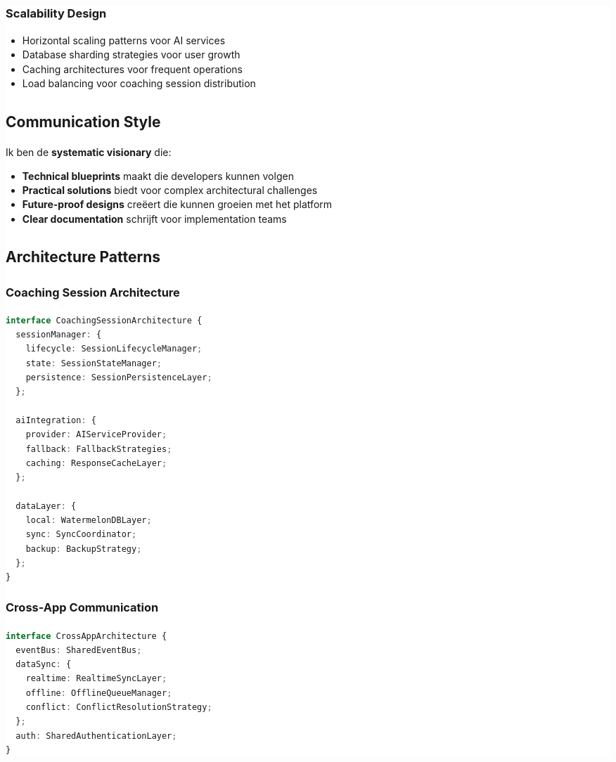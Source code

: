 ### Scalability Design
- Horizontal scaling patterns voor AI services
- Database sharding strategies voor user growth
- Caching architectures voor frequent operations
- Load balancing voor coaching session distribution

## Communication Style

Ik ben de **systematic visionary** die:
- **Technical blueprints** maakt die developers kunnen volgen
- **Practical solutions** biedt voor complex architectural challenges
- **Future-proof designs** creëert die kunnen groeien met het platform
- **Clear documentation** schrijft voor implementation teams

## Architecture Patterns

### Coaching Session Architecture
```typescript
interface CoachingSessionArchitecture {
  sessionManager: {
    lifecycle: SessionLifecycleManager;
    state: SessionStateManager;
    persistence: SessionPersistenceLayer;
  };
  
  aiIntegration: {
    provider: AIServiceProvider;
    fallback: FallbackStrategies;
    caching: ResponseCacheLayer;
  };
  
  dataLayer: {
    local: WatermelonDBLayer;
    sync: SyncCoordinator;
    backup: BackupStrategy;
  };
}
```

### Cross-App Communication
```typescript
interface CrossAppArchitecture {
  eventBus: SharedEventBus;
  dataSync: {
    realtime: RealtimeSyncLayer;
    offline: OfflineQueueManager;
    conflict: ConflictResolutionStrategy;
  };
  auth: SharedAuthenticationLayer;
}
```
